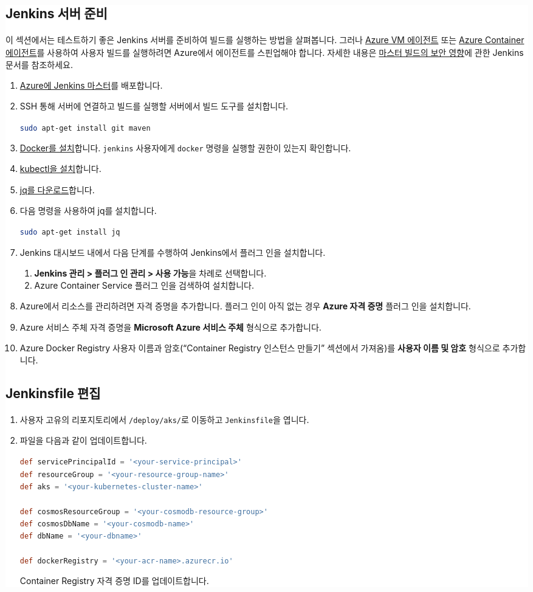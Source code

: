 ## <a name="prepare-the-jenkins-server"></a>Jenkins 서버 준비

이 섹션에서는 테스트하기 좋은 Jenkins 서버를 준비하여 빌드를 실행하는 방법을 살펴봅니다. 그러나 [Azure VM 에이전트](https://plugins.jenkins.io/azure-vm-agents) 또는 [Azure Container 에이전트](https://plugins.jenkins.io/azure-container-agents)를 사용하여 사용자 빌드를 실행하려면 Azure에서 에이전트를 스핀업해야 합니다. 자세한 내용은 [마스터 빌드의 보안 영향](https://wiki.jenkins.io/display/JENKINS/Security+implication+of+building+on+master)에 관한 Jenkins 문서를 참조하세요.

1. [Azure에 Jenkins 마스터](https://aka.ms/jenkins-on-azure)를 배포합니다.

1. SSH 통해 서버에 연결하고 빌드를 실행할 서버에서 빌드 도구를 설치합니다.
   
   ```bash
   sudo apt-get install git maven 
   ```
   
1. [Docker를 설치](https://docs.docker.com/install/linux/docker-ce/ubuntu/#install-docker-ce)합니다. `jenkins` 사용자에게 `docker` 명령을 실행할 권한이 있는지 확인합니다.

1. [kubectl을 설치](https://kubernetes.io/docs/tasks/tools/install-kubectl/)합니다.

1. [jq를 다운로드](https://stedolan.github.io/jq/download/)합니다.

1. 다음 명령을 사용하여 jq를 설치합니다.

   ```bash
   sudo apt-get install jq
   ```
   
1. Jenkins 대시보드 내에서 다음 단계를 수행하여 Jenkins에서 플러그 인을 설치합니다.

    1. **Jenkins 관리 > 플러그 인 관리 > 사용 가능**을 차례로 선택합니다.
    1. Azure Container Service 플러그 인을 검색하여 설치합니다.

1. Azure에서 리소스를 관리하려면 자격 증명을 추가합니다. 플러그 인이 아직 없는 경우 **Azure 자격 증명** 플러그 인을 설치합니다.

1. Azure 서비스 주체 자격 증명을 **Microsoft Azure 서비스 주체** 형식으로 추가합니다.

1. Azure Docker Registry 사용자 이름과 암호(“Container Registry 인스턴스 만들기” 섹션에서 가져옴)를 **사용자 이름 및 암호** 형식으로 추가합니다.

## <a name="edit-the-jenkinsfile"></a>Jenkinsfile 편집

1. 사용자 고유의 리포지토리에서 `/deploy/aks/`로 이동하고 `Jenkinsfile`을 엽니다.

2. 파일을 다음과 같이 업데이트합니다.

    ```groovy
    def servicePrincipalId = '<your-service-principal>'
    def resourceGroup = '<your-resource-group-name>'
    def aks = '<your-kubernetes-cluster-name>'

    def cosmosResourceGroup = '<your-cosmodb-resource-group>'
    def cosmosDbName = '<your-cosmodb-name>'
    def dbName = '<your-dbname>'

    def dockerRegistry = '<your-acr-name>.azurecr.io'
    ```
    
    Container Registry 자격 증명 ID를 업데이트합니다.
    